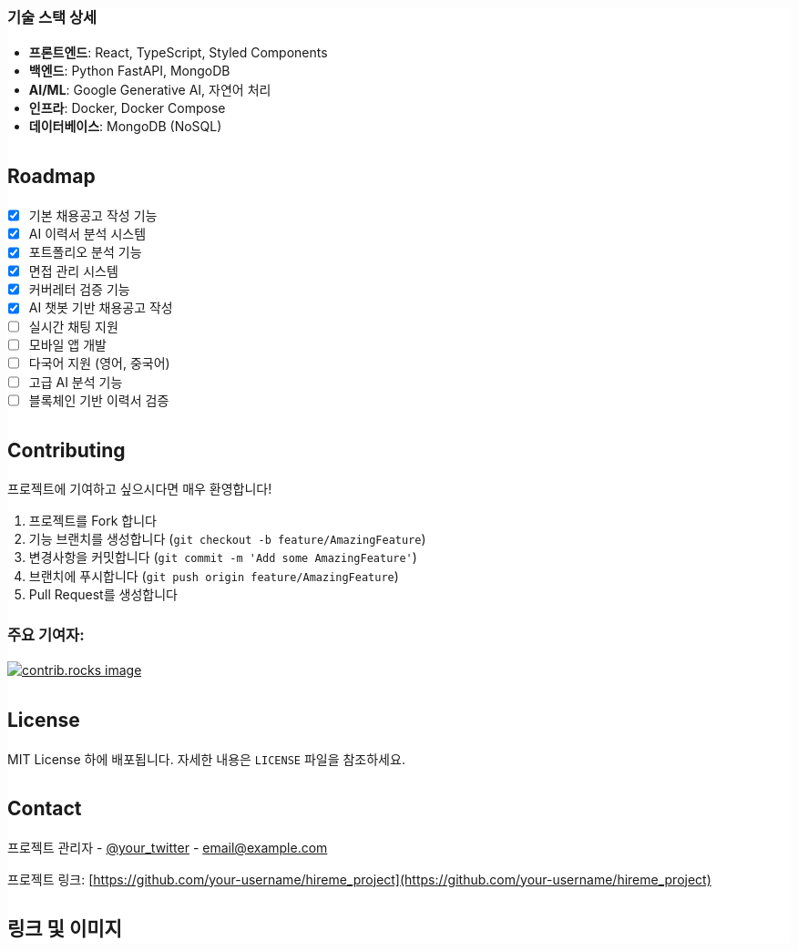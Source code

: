 ### 기술 스택 상세
- **프론트엔드**: React, TypeScript, Styled Components
- **백엔드**: Python FastAPI, MongoDB
- **AI/ML**: Google Generative AI, 자연어 처리
- **인프라**: Docker, Docker Compose
- **데이터베이스**: MongoDB (NoSQL)

## Roadmap

- [x] 기본 채용공고 작성 기능
- [x] AI 이력서 분석 시스템
- [x] 포트폴리오 분석 기능
- [x] 면접 관리 시스템
- [x] 커버레터 검증 기능
- [x] AI 챗봇 기반 채용공고 작성
- [ ] 실시간 채팅 지원
- [ ] 모바일 앱 개발
- [ ] 다국어 지원 (영어, 중국어)
- [ ] 고급 AI 분석 기능
- [ ] 블록체인 기반 이력서 검증

## Contributing

프로젝트에 기여하고 싶으시다면 매우 환영합니다! 

1. 프로젝트를 Fork 합니다
2. 기능 브랜치를 생성합니다 (`git checkout -b feature/AmazingFeature`)
3. 변경사항을 커밋합니다 (`git commit -m 'Add some AmazingFeature'`)
4. 브랜치에 푸시합니다 (`git push origin feature/AmazingFeature`)
5. Pull Request를 생성합니다

### 주요 기여자:

<a href="https://github.com/your-username/hireme_project/graphs/contributors">
  <img src="https://contrib.rocks/image?repo=your-username/hireme_project" alt="contrib.rocks image" />
</a>

## License

MIT License 하에 배포됩니다. 자세한 내용은 `LICENSE` 파일을 참조하세요.

## Contact

프로젝트 관리자 - [@your_twitter](https://twitter.com/your_username) - email@example.com

프로젝트 링크: [https://github.com/your-username/hireme_project](https://github.com/your-username/hireme_project)

## 링크 및 이미지
[contributors-shield]: https://img.shields.io/github/contributors/your-username/hireme_project.svg?style=for-the-badge
[contributors-url]: https://github.com/your-username/hireme_project/graphs/contributors
[forks-shield]: https://img.shields.io/github/forks/your-username/hireme_project.svg?style=for-the-badge
[forks-url]: https://github.com/your-username/hireme_project/network/members
[stars-shield]: https://img.shields.io/github/stars/your-username/hireme_project.svg?style=for-the-badge
[stars-url]: https://github.com/your-username/hireme_project/stargazers
[issues-shield]: https://img.shields.io/github/issues/your-username/hireme_project.svg?style=for-the-badge
[issues-url]: https://github.com/your-username/hireme_project/issues
[license-shield]: https://img.shields.io/github/license/your-username/hireme_project.svg?style=for-the-badge
[license-url]: https://github.com/your-username/hireme_project/blob/master/LICENSE
[linkedin-shield]: https://img.shields.io/badge/-LinkedIn-black.svg?style=for-the-badge&logo=linkedin&colorB=555
[linkedin-url]: https://linkedin.com/in/your-username
[product-screenshot]: https://via.placeholder.com/800x400/667eea/ffffff?text=HireMe+Screenshot
[React.js]: https://img.shields.io/badge/React-20232A?style=for-the-badge&logo=react&logoColor=61DAFB
[React-url]: https://reactjs.org/
[Node.js]: https://img.shields.io/badge/Node.js-43853D?style=for-the-badge&logo=node.js&logoColor=white
[Node-url]: https://nodejs.org/
[Python]: https://img.shields.io/badge/Python-3776AB?style=for-the-badge&logo=python&logoColor=white
[Python-url]: https://python.org/
[MongoDB]: https://img.shields.io/badge/MongoDB-4EA94B?style=for-the-badge&logo=mongodb&logoColor=white
[MongoDB-url]: https://mongodb.com/
[Docker]: https://img.shields.io/badge/Docker-2496ED?style=for-the-badge&logo=docker&logoColor=white
[Docker-url]: https://docker.com/
[FastAPI]: https://img.shields.io/badge/FastAPI-009688?style=for-the-badge&logo=fastapi&logoColor=white
[FastAPI-url]: https://fastapi.tiangolo.com/
